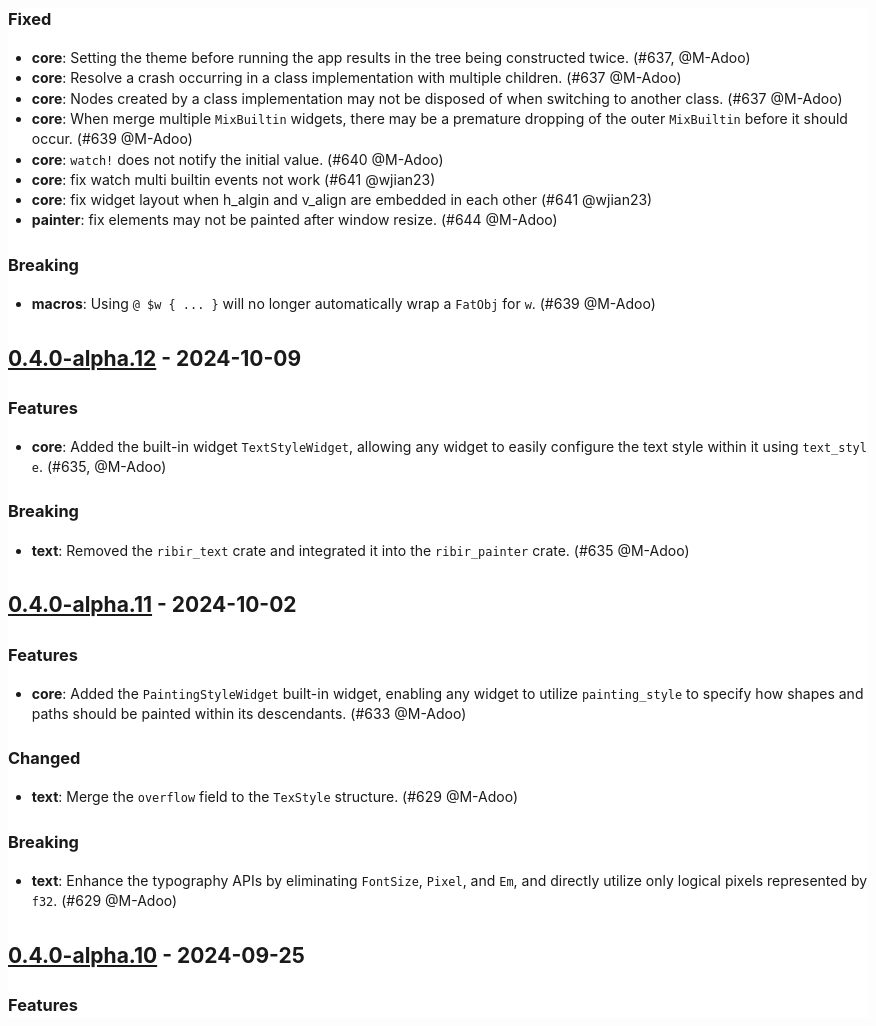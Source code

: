 ### Fixed

- **core**: Setting the theme before running the app results in the tree being constructed twice. (#637, @M-Adoo)
- **core**: Resolve a crash occurring in a class implementation with multiple children. (#637 @M-Adoo)
- **core**: Nodes created by a class implementation may not be disposed of when switching to another class. (#637 @M-Adoo)
- **core**: When merge multiple `MixBuiltin` widgets, there may be a premature dropping of the outer `MixBuiltin` before it should occur. (#639 @M-Adoo)
- **core**: `watch!` does not notify the initial value. (#640 @M-Adoo)
- **core**: fix watch multi builtin events not work (#641 @wjian23)
- **core**: fix widget layout when h_algin and v_align are embedded in each other (#641 @wjian23)
- **painter**: fix elements may not be painted after window resize. (#644 @M-Adoo)

### Breaking

- **macros**: Using `@ $w { ... }` will no longer automatically wrap a `FatObj` for `w`. (#639 @M-Adoo)

## [0.4.0-alpha.12] - 2024-10-09

### Features

- **core**: Added the built-in widget `TextStyleWidget`, allowing any widget to easily configure the text style within it using `text_style`. (#635, @M-Adoo)

### Breaking

- **text**: Removed the `ribir_text` crate and integrated it into the `ribir_painter` crate. (#635 @M-Adoo)

## [0.4.0-alpha.11] - 2024-10-02

### Features

- **core**: Added the `PaintingStyleWidget` built-in widget, enabling any widget to utilize `painting_style` to specify how shapes and paths should be painted within its descendants. (#633 @M-Adoo)

### Changed

- **text**: Merge the `overflow` field to the `TexStyle` structure. (#629 @M-Adoo)

### Breaking

- **text**: Enhance the typography APIs by eliminating `FontSize`, `Pixel`, and `Em`, and directly utilize only logical pixels represented by `f32`.  (#629 @M-Adoo)

## [0.4.0-alpha.10] - 2024-09-25

### Features


[@Unreleased]: https://github.com/RibirX/Ribir/compare/ribir-v0.4.0-alpha.27...HEAD
[0.4.0-alpha.27]: https://github.com/RibirX/Ribir/compare/ribir-v0.4.0-alpha.26...ribir-v0.4.0-alpha.27
[0.4.0-alpha.26]: https://github.com/RibirX/Ribir/compare/ribir-v0.4.0-alpha.25...ribir-v0.4.0-alpha.26
[0.4.0-alpha.25]: https://github.com/RibirX/Ribir/compare/ribir-v0.4.0-alpha.24...ribir-v0.4.0-alpha.25
[0.4.0-alpha.24]: https://github.com/RibirX/Ribir/compare/ribir-v0.4.0-alpha.23...ribir-v0.4.0-alpha.24
[0.4.0-alpha.23]: https://github.com/RibirX/Ribir/compare/ribir-v0.4.0-alpha.22...ribir-v0.4.0-alpha.23
[0.4.0-alpha.22]: https://github.com/RibirX/Ribir/compare/ribir-v0.4.0-alpha.21...ribir-v0.4.0-alpha.22
[0.4.0-alpha.21]: https://github.com/RibirX/Ribir/compare/ribir-v0.4.0-alpha.20...ribir-v0.4.0-alpha.21
[0.4.0-alpha.20]: https://github.com/RibirX/Ribir/compare/ribir-v0.4.0-alpha.19...ribir-v0.4.0-alpha.20
[0.4.0-alpha.19]: https://github.com/RibirX/Ribir/compare/ribir-v0.4.0-alpha.18...ribir-v0.4.0-alpha.19
[0.4.0-alpha.18]: https://github.com/RibirX/Ribir/compare/ribir-v0.4.0-alpha.17...ribir-v0.4.0-alpha.18
[0.4.0-alpha.17]: https://github.com/RibirX/Ribir/compare/ribir-v0.4.0-alpha.15...ribir-v0.4.0-alpha.17
[0.4.0-alpha.15]: https://github.com/RibirX/Ribir/compare/ribir-v0.4.0-alpha.14...ribir-v0.4.0-alpha.15
[0.4.0-alpha.14]: https://github.com/RibirX/Ribir/compare/ribir-v0.4.0-alpha.12...ribir-v0.4.0-alpha.14
[0.4.0-alpha.12]: https://github.com/RibirX/Ribir/compare/ribir-v0.4.0-alpha.11...ribir-v0.4.0-alpha.12
[0.4.0-alpha.11]: https://github.com/RibirX/Ribir/compare/ribir-v0.4.0-alpha.10...ribir-v0.4.0-alpha.11
[0.4.0-alpha.10]: https://github.com/RibirX/Ribir/compare/ribir-v0.4.0-alpha.9...ribir-v0.4.0-alpha.10
[0.4.0-alpha.9]: https://github.com/RibirX/Ribir/compare/ribir-v0.4.0-alpha.8...ribir-v0.4.0-alpha.9
[0.4.0-alpha.8]: https://github.com/RibirX/Ribir/compare/ribir-v0.4.0-alpha.7...ribir-v0.4.0-alpha.8
[0.4.0-alpha.7]: https://github.com/RibirX/Ribir/compare/ribir-v0.4.0-alpha.6...ribir-v0.4.0-alpha.7
[0.4.0-alpha.6]: https://github.com/RibirX/Ribir/compare/ribir-v0.4.0-alpha.5...ribir-v0.4.0-alpha.6
[0.4.0-alpha.5]: https://github.com/RibirX/Ribir/compare/ribir-v0.4.0-alpha.4...ribir-v0.4.0-alpha.5
[0.4.0-alpha.4]: https://github.com/RibirX/Ribir/compare/ribir-v0.4.0-alpha.3...ribir-v0.4.0-alpha.4
[0.4.0-alpha.3]: https://github.com/RibirX/Ribir/compare/ribir-v0.4.0-alpha.2...ribir-v0.4.0-alpha.3
[0.4.0-alpha.2]: https://github.com/RibirX/Ribir/compare/ribir-v0.4.0-alpha.1...ribir-v0.4.0-alpha.2